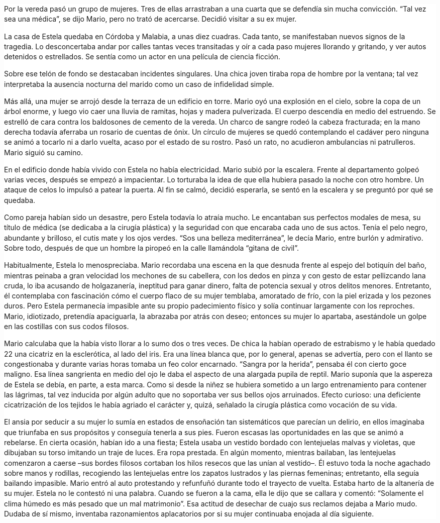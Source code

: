 Por la vereda pasó un grupo de mujeres. Tres de ellas arrastraban a una cuarta que se defendía sin mucha convicción. “Tal vez sea una médica”, se dijo Mario, pero no trató de acercarse. Decidió visitar a su ex mujer. 

La casa de Estela quedaba en Córdoba y Malabia, a unas diez cuadras. Cada tanto, se manifestaban nuevos signos de la tragedia. Lo desconcertaba andar por calles tantas veces transitadas y oír a cada paso mujeres llorando y gritando, y ver autos detenidos o estrellados. Se sentía como un actor en una película de ciencia ficción. 

Sobre ese telón de fondo se destacaban incidentes singulares. Una chica joven tiraba ropa de hombre por la ventana; tal vez interpretaba la ausencia nocturna del marido como un caso de infidelidad simple.

Más allá, una mujer se arrojó desde la terraza de un edificio en torre. Mario oyó una explosión en el cielo, sobre la copa de un árbol enorme, y luego vio caer una lluvia de ramitas, hojas y madera pulverizada. El cuerpo descendía en medio del estruendo. Se estrelló de cara contra los baldosones de cemento de la vereda. Un charco de sangre rodeó la cabeza fracturada; en la mano derecha todavía aferraba un rosario de cuentas de ónix. Un círculo de mujeres se quedó contemplando el cadáver pero ninguna se animó a tocarlo ni a darlo vuelta, acaso por el estado de su rostro. Pasó un rato, no acudieron ambulancias ni patrulleros. Mario siguió su camino. 

En el edificio donde había vivido con Estela no había electricidad. Mario subió por la escalera. Frente al departamento golpeó varias veces, después se empezó a impacientar. Lo torturaba la idea de que ella hubiera pasado la noche con otro hombre. Un ataque de celos lo impulsó a patear la puerta. Al fin se calmó, decidió esperarla, se sentó en la escalera y se preguntó por qué se quedaba. 

Como pareja habían sido un desastre, pero Estela todavía lo atraía mucho. Le encantaban sus perfectos modales de mesa, su título de médica (se dedicaba a la cirugía plástica) y la seguridad con que encaraba cada uno de sus actos. Tenía el pelo negro, abundante y brilloso, el cutis mate y los ojos verdes. “Sos una belleza mediterránea”, le decía Mario, entre burlón y admirativo. Sobre todo, después de que un hombre la piropeó en la calle llamándola “gitana de civil”. 

Habitualmente, Estela lo menospreciaba. Mario recordaba una escena en la que desnuda frente al espejo del botiquín del baño, mientras peinaba a gran velocidad los mechones de su cabellera, con los dedos en pinza y con gesto de estar pellizcando lana cruda, lo iba acusando de holgazanería, ineptitud para ganar dinero, falta de potencia sexual y otros delitos menores. Entretanto, él contemplaba con fascinación cómo el cuerpo flaco de su mujer temblaba, amoratado de frío, con la piel erizada y los pezones duros. Pero Estela permanecía impasible ante su propio padecimiento físico y solía continuar largamente con los reproches. Mario, idiotizado, pretendía apaciguarla, la abrazaba por atrás con deseo; entonces su mujer lo apartaba, asestándole un golpe en las costillas con sus codos filosos. 

Mario calculaba que la había visto llorar a lo sumo dos o tres veces. De chica la habían operado de estrabismo y le había quedado 22 una cicatriz en la esclerótica, al lado del iris. Era una línea blanca que, por lo general, apenas se advertía, pero con el llanto se congestionaba y durante varias horas tomaba un feo color encarnado. “Sangra por la herida”, pensaba él con cierto goce maligno. Esa línea sangrienta en medio del ojo le daba el aspecto de una alargada pupila de reptil. Mario suponía que la aspereza de Estela se debía, en parte, a esta marca. Como si desde la niñez se hubiera sometido a un largo entrenamiento para contener las lágrimas, tal vez inducida por algún adulto que no soportaba ver sus bellos ojos arruinados. Efecto curioso: una deficiente cicatrización de los tejidos le había agriado el carácter y, quizá, señalado la cirugía plástica como vocación de su vida. 

El ansia por seducir a su mujer lo sumía en estados de ensoñación tan sistemáticos que parecían un delirio, en ellos imaginaba que triunfaba en sus propósitos y conseguía tenerla a sus pies. Fueron escasas las oportunidades en las que se animó a rebelarse. En cierta ocasión, habían ido a una fiesta; Estela usaba un vestido bordado con lentejuelas malvas y violetas, que dibujaban su torso imitando un traje de luces. Era ropa prestada. En algún momento, mientras bailaban, las lentejuelas comenzaron a caerse –sus bordes filosos cortaban los hilos resecos que las unían al vestido–. Él estuvo toda la noche agachado sobre manos y rodillas, recogiendo las lentejuelas entre los zapatos lustrados y las piernas femeninas; entretanto, ella seguía bailando impasible. Mario entró al auto protestando y refunfuñó durante todo el trayecto de vuelta. Estaba harto de la altanería de su mujer. Estela no le contestó ni una palabra. Cuando se fueron a la cama, ella le dijo que se callara y comentó: “Solamente el clima húmedo es más pesado que un mal matrimonio”. Esa actitud de desechar de cuajo sus reclamos dejaba a Mario mudo. Dudaba de sí mismo, inventaba razonamientos aplacatorios por si su mujer continuaba enojada al día siguiente. 
